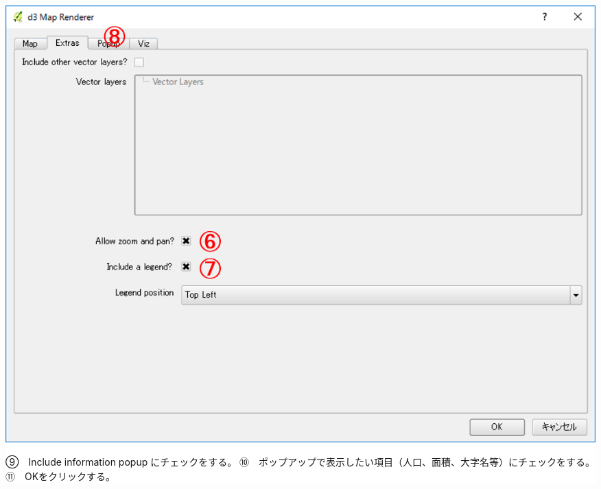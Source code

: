 ![d3](pic/d3_pic7.png)

⑨　Include information popup にチェックをする。
⑩　ポップアップで表示したい項目（人口、面積、大字名等）にチェックをする。
⑪　OKをクリックする。